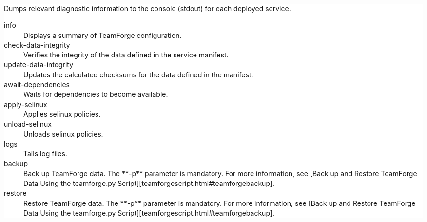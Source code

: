 Dumps relevant diagnostic information to the console (stdout) for each deployed service.
</dd>
<dt markdown="1">
info
</dt>
<dd markdown="1">
Displays a summary of TeamForge configuration.
</dd>
<dt markdown="1">
check-data-integrity
</dt>
<dd markdown="1">
Verifies the integrity of the data defined in the service manifest.
</dd>
<dt markdown="1">
update-data-integrity
</dt>
<dd markdown="1">
Updates the calculated checksums for the data defined in the manifest.
</dd>
<dt markdown="1">
await-dependencies
</dt>
<dd markdown="1">
Waits for dependencies to become available.
</dd>
<dt markdown="1">
apply-selinux
</dt>
<dd markdown="1">
Applies selinux policies.
</dd>
<dt markdown="1">
unload-selinux
</dt>
<dd markdown="1">
Unloads selinux policies.
</dd>
<dt markdown="1">
logs
</dt>
<dd markdown="1">
Tails log files.
</dd>
<dt markdown="1">
backup
</dt>
<dd markdown="1">
Back up TeamForge data. The **-p** parameter is mandatory. For more information, see [Back up and Restore TeamForge Data Using the teamforge.py Script][teamforgescript.html#teamforgebackup].
</dd>
<dt markdown="1">
restore
</dt>
<dd markdown="1">
Restore TeamForge data. The **-p** parameter is mandatory. For more information, see [Back up and Restore TeamForge Data Using the teamforge.py Script][teamforgescript.html#teamforgebackup].
</dd>
</dl>
